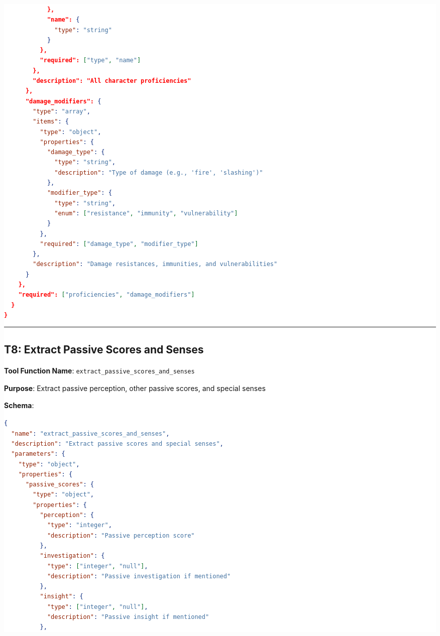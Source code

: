 ```json
            },
            "name": {
              "type": "string"
            }
          },
          "required": ["type", "name"]
        },
        "description": "All character proficiencies"
      },
      "damage_modifiers": {
        "type": "array",
        "items": {
          "type": "object",
          "properties": {
            "damage_type": {
              "type": "string",
              "description": "Type of damage (e.g., 'fire', 'slashing')"
            },
            "modifier_type": {
              "type": "string",
              "enum": ["resistance", "immunity", "vulnerability"]
            }
          },
          "required": ["damage_type", "modifier_type"]
        },
        "description": "Damage resistances, immunities, and vulnerabilities"
      }
    },
    "required": ["proficiencies", "damage_modifiers"]
  }
}
```

---

## T8: Extract Passive Scores and Senses

**Tool Function Name**: `extract_passive_scores_and_senses`

**Purpose**: Extract passive perception, other passive scores, and special senses

**Schema**:
```json
{
  "name": "extract_passive_scores_and_senses",
  "description": "Extract passive scores and special senses",
  "parameters": {
    "type": "object",
    "properties": {
      "passive_scores": {
        "type": "object",
        "properties": {
          "perception": {
            "type": "integer",
            "description": "Passive perception score"
          },
          "investigation": {
            "type": ["integer", "null"],
            "description": "Passive investigation if mentioned"
          },
          "insight": {
            "type": ["integer", "null"],
            "description": "Passive insight if mentioned"
          },
```